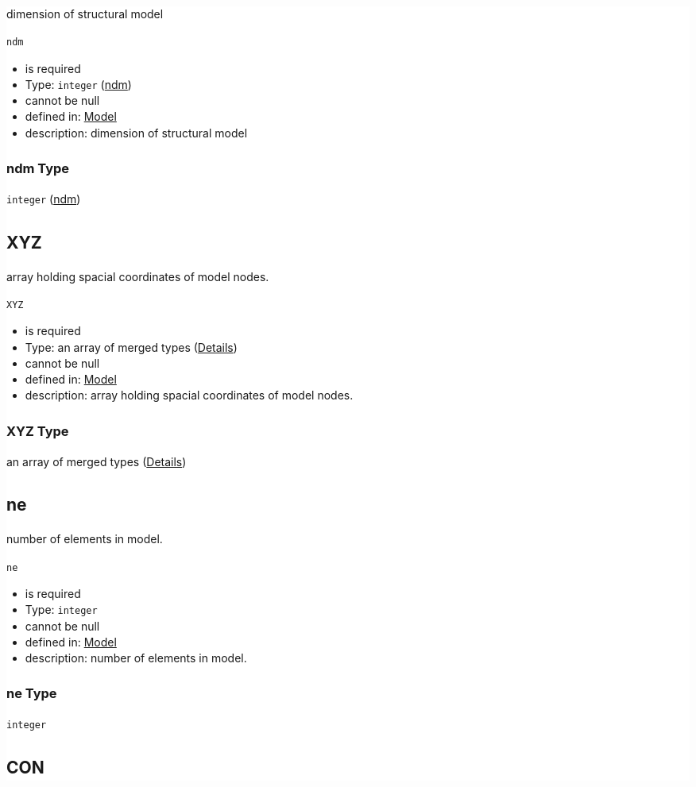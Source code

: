 dimension of structural model


`ndm`

-   is required
-   Type: `integer` ([ndm](model-properties-ndm.md))
-   cannot be null
-   defined in: [Model](model-properties-ndm.md "https&#x3A;//raw.githubusercontent.com/claudioperez/FedeasAPI/v0.0.0/schemas/model.schema.json#/properties/ndm")
-   description: dimension of structural model

### ndm Type

`integer` ([ndm](model-properties-ndm.md))

## XYZ

array holding spacial coordinates of model nodes.


`XYZ`

-   is required
-   Type: an array of merged types ([Details](model-properties-xyz-items.md))
-   cannot be null
-   defined in: [Model](model-properties-xyz.md "https&#x3A;//raw.githubusercontent.com/claudioperez/FedeasAPI/v0.0.0/schemas/model.schema.json#/properties/XYZ")
-   description: array holding spacial coordinates of model nodes.

### XYZ Type

an array of merged types ([Details](model-properties-xyz-items.md))

## ne

number of elements in model.


`ne`

-   is required
-   Type: `integer`
-   cannot be null
-   defined in: [Model](model-properties-ne.md "https&#x3A;//raw.githubusercontent.com/claudioperez/FedeasAPI/v0.0.0/schemas/model.schema.json#/properties/ne")
-   description: number of elements in model.

### ne Type

`integer`

## CON


